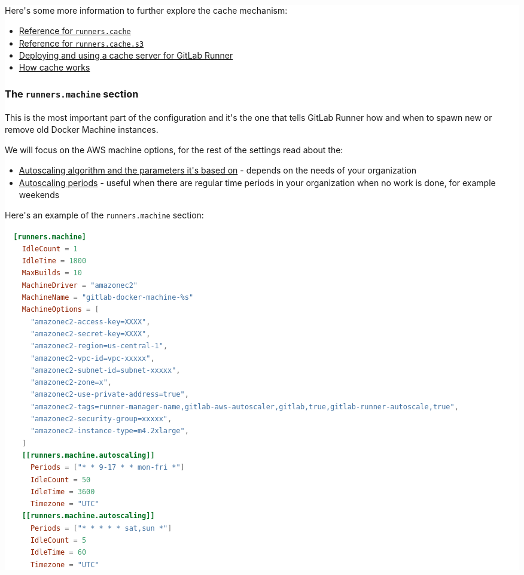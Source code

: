Here's some more information to further explore the cache mechanism:

- [Reference for `runners.cache`](../advanced-configuration.md#the-runnerscache-section)
- [Reference for `runners.cache.s3`](../advanced-configuration.md#the-runnerscaches3-section)
- [Deploying and using a cache server for GitLab Runner](../autoscale.md#distributed-runners-caching)
- [How cache works](https://docs.gitlab.com/ee/ci/yaml/#cache)

### The `runners.machine` section

This is the most important part of the configuration and it's the one that
tells GitLab Runner how and when to spawn new or remove old Docker Machine
instances.

We will focus on the AWS machine options, for the rest of the settings read
about the:

- [Autoscaling algorithm and the parameters it's based on](../autoscale.md#autoscaling-algorithm-and-parameters) - depends on the needs of your organization
- [Autoscaling periods](../autoscale.md#autoscaling-periods-configuration) - useful when there are regular time periods in your organization when no work is done, for example weekends

Here's an example of the `runners.machine` section:

```toml
  [runners.machine]
    IdleCount = 1
    IdleTime = 1800
    MaxBuilds = 10
    MachineDriver = "amazonec2"
    MachineName = "gitlab-docker-machine-%s"
    MachineOptions = [
      "amazonec2-access-key=XXXX",
      "amazonec2-secret-key=XXXX",
      "amazonec2-region=us-central-1",
      "amazonec2-vpc-id=vpc-xxxxx",
      "amazonec2-subnet-id=subnet-xxxxx",
      "amazonec2-zone=x",
      "amazonec2-use-private-address=true",
      "amazonec2-tags=runner-manager-name,gitlab-aws-autoscaler,gitlab,true,gitlab-runner-autoscale,true",
      "amazonec2-security-group=xxxxx",
      "amazonec2-instance-type=m4.2xlarge",
    ]
    [[runners.machine.autoscaling]]
      Periods = ["* * 9-17 * * mon-fri *"]
      IdleCount = 50
      IdleTime = 3600
      Timezone = "UTC"
    [[runners.machine.autoscaling]]
      Periods = ["* * * * * sat,sun *"]
      IdleCount = 5
      IdleTime = 60
      Timezone = "UTC"
```
